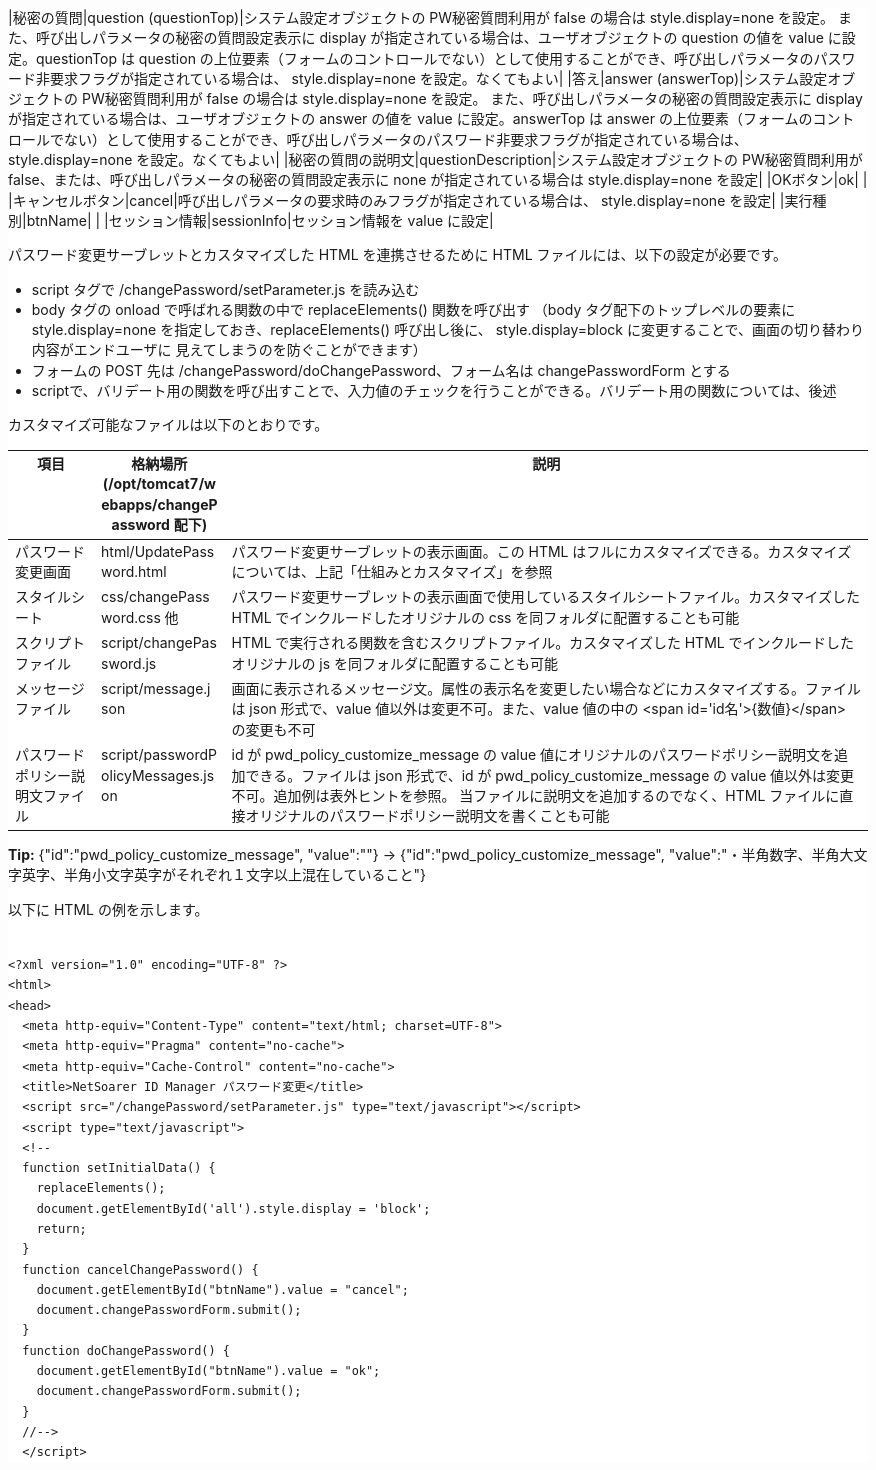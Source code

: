|秘密の質問|question \(questionTop\)|システム設定オブジェクトの PW秘密質問利用が false の場合は style.display=none を設定。 また、呼び出しパラメータの秘密の質問設定表示に display が指定されている場合は、ユーザオブジェクトの question の値を value に設定。questionTop は question の上位要素（フォームのコントロールでない）として使用することができ、呼び出しパラメータのパスワード非要求フラグが指定されている場合は、 style.display=none を設定。なくてもよい|
|答え|answer \(answerTop\)|システム設定オブジェクトの PW秘密質問利用が false の場合は style.display=none を設定。 また、呼び出しパラメータの秘密の質問設定表示に display が指定されている場合は、ユーザオブジェクトの answer の値を value に設定。answerTop は answer の上位要素（フォームのコントロールでない）として使用することができ、呼び出しパラメータのパスワード非要求フラグが指定されている場合は、 style.display=none を設定。なくてもよい|
|秘密の質問の説明文|questionDescription|システム設定オブジェクトの PW秘密質問利用が false、または、呼び出しパラメータの秘密の質問設定表示に none が指定されている場合は style.display=none を設定|
|OKボタン|ok| |
|キャンセルボタン|cancel|呼び出しパラメータの要求時のみフラグが指定されている場合は、 style.display=none を設定|
|実行種別|btnName| |
|セッション情報|sessionInfo|セッション情報を value に設定|

パスワード変更サーブレットとカスタマイズした HTML を連携させるために HTML ファイルには、以下の設定が必要です。

-   script タグで /changePassword/setParameter.js を読み込む
-   body タグの onload で呼ばれる関数の中で replaceElements\(\) 関数を呼び出す （body タグ配下のトップレベルの要素に style.display=none を指定しておき、replaceElements\(\) 呼び出し後に、 style.display=block に変更することで、画面の切り替わり内容がエンドユーザに 見えてしまうのを防ぐことができます）
-   フォームの POST 先は /changePassword/doChangePassword、フォーム名は changePasswordForm とする
-   scriptで、バリデート用の関数を呼び出すことで、入力値のチェックを行うことができる。バリデート用の関数については、後述

カスタマイズ可能なファイルは以下のとおりです。

|項目|格納場所 \(/opt/tomcat7/webapps/changePassword 配下\)|説明|
|---|-----------------------------------------------|---|
|パスワード変更画面|html/UpdatePassword.html|パスワード変更サーブレットの表示画面。この HTML はフルにカスタマイズできる。カスタマイズについては、上記「仕組みとカスタマイズ」を参照|
|スタイルシート|css/changePassword.css 他|パスワード変更サーブレットの表示画面で使用しているスタイルシートファイル。カスタマイズした HTML でインクルードしたオリジナルの css を同フォルダに配置することも可能|
|スクリプトファイル|script/changePassword.js|HTML で実行される関数を含むスクリプトファイル。カスタマイズした HTML でインクルードしたオリジナルの js を同フォルダに配置することも可能|
|メッセージファイル|script/message.json|画面に表示されるメッセージ文。属性の表示名を変更したい場合などにカスタマイズする。ファイルは json 形式で、value 値以外は変更不可。また、value 値の中の <span id='id名'\>\{数値\}</span\> の変更も不可|
|パスワードポリシー説明文ファイル|script/passwordPolicyMessages.json|id が pwd\_policy\_customize\_message の value 値にオリジナルのパスワードポリシー説明文を追加できる。ファイルは json 形式で、id が pwd\_policy\_customize\_message の value 値以外は変更不可。追加例は表外ヒントを参照。 当ファイルに説明文を追加するのでなく、HTML ファイルに直接オリジナルのパスワードポリシー説明文を書くことも可能|

**Tip:** \{"id":"pwd\_policy\_customize\_message", "value":""\} → \{"id":"pwd\_policy\_customize\_message", "value":"・半角数字、半角大文字英字、半角小文字英字がそれぞれ１文字以上混在していること"\}

以下に HTML の例を示します。

```

<?xml version="1.0" encoding="UTF-8" ?>
<html>
<head>
  <meta http-equiv="Content-Type" content="text/html; charset=UTF-8">
  <meta http-equiv="Pragma" content="no-cache">
  <meta http-equiv="Cache-Control" content="no-cache">
  <title>NetSoarer ID Manager パスワード変更</title>
  <script src="/changePassword/setParameter.js" type="text/javascript"></script>
  <script type="text/javascript">
  <!--
  function setInitialData() {
    replaceElements();
    document.getElementById('all').style.display = 'block';
    return;
  }
  function cancelChangePassword() {
    document.getElementById("btnName").value = "cancel";
    document.changePasswordForm.submit();
  }
  function doChangePassword() {
    document.getElementById("btnName").value = "ok";
    document.changePasswordForm.submit();
  }
  //-->
  </script>
```